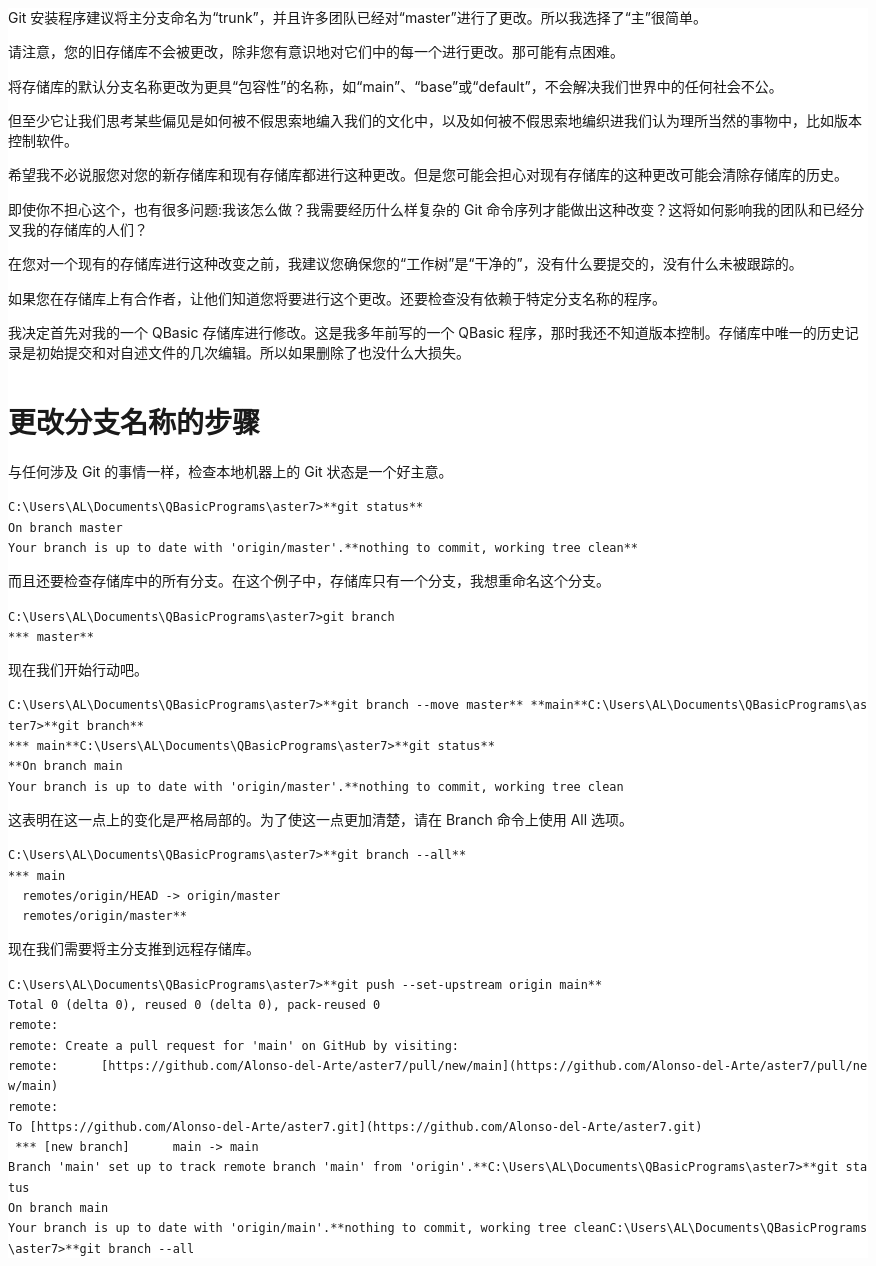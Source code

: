 Git 安装程序建议将主分支命名为“trunk”，并且许多团队已经对“master”进行了更改。所以我选择了“主”很简单。

请注意，您的旧存储库不会被更改，除非您有意识地对它们中的每一个进行更改。那可能有点困难。

将存储库的默认分支名称更改为更具“包容性”的名称，如“main”、“base”或“default”，不会解决我们世界中的任何社会不公。

但至少它让我们思考某些偏见是如何被不假思索地编入我们的文化中，以及如何被不假思索地编织进我们认为理所当然的事物中，比如版本控制软件。

希望我不必说服您对您的新存储库和现有存储库都进行这种更改。但是您可能会担心对现有存储库的这种更改可能会清除存储库的历史。

即使你不担心这个，也有很多问题:我该怎么做？我需要经历什么样复杂的 Git 命令序列才能做出这种改变？这将如何影响我的团队和已经分叉我的存储库的人们？

在您对一个现有的存储库进行这种改变之前，我建议您确保您的“工作树”是“干净的”，没有什么要提交的，没有什么未被跟踪的。

如果您在存储库上有合作者，让他们知道您将要进行这个更改。还要检查没有依赖于特定分支名称的程序。

我决定首先对我的一个 QBasic 存储库进行修改。这是我多年前写的一个 QBasic 程序，那时我还不知道版本控制。存储库中唯一的历史记录是初始提交和对自述文件的几次编辑。所以如果删除了也没什么大损失。

# 更改分支名称的步骤

与任何涉及 Git 的事情一样，检查本地机器上的 Git 状态是一个好主意。

```
C:\Users\AL\Documents\QBasicPrograms\aster7>**git status**
On branch master
Your branch is up to date with 'origin/master'.**nothing to commit, working tree clean**
```

而且还要检查存储库中的所有分支。在这个例子中，存储库只有一个分支，我想重命名这个分支。

```
C:\Users\AL\Documents\QBasicPrograms\aster7>git branch
*** master**
```

现在我们开始行动吧。

```
C:\Users\AL\Documents\QBasicPrograms\aster7>**git branch --move master** **main**C:\Users\AL\Documents\QBasicPrograms\aster7>**git branch**
*** main**C:\Users\AL\Documents\QBasicPrograms\aster7>**git status**
**On branch main
Your branch is up to date with 'origin/master'.**nothing to commit, working tree clean
```

这表明在这一点上的变化是严格局部的。为了使这一点更加清楚，请在 Branch 命令上使用 All 选项。

```
C:\Users\AL\Documents\QBasicPrograms\aster7>**git branch --all**
*** main
  remotes/origin/HEAD -> origin/master
  remotes/origin/master**
```

现在我们需要将主分支推到远程存储库。

```
C:\Users\AL\Documents\QBasicPrograms\aster7>**git push --set-upstream origin main**
Total 0 (delta 0), reused 0 (delta 0), pack-reused 0
remote:
remote: Create a pull request for 'main' on GitHub by visiting:
remote:      [https://github.com/Alonso-del-Arte/aster7/pull/new/main](https://github.com/Alonso-del-Arte/aster7/pull/new/main)
remote:
To [https://github.com/Alonso-del-Arte/aster7.git](https://github.com/Alonso-del-Arte/aster7.git)
 *** [new branch]      main -> main
Branch 'main' set up to track remote branch 'main' from 'origin'.**C:\Users\AL\Documents\QBasicPrograms\aster7>**git status
On branch main
Your branch is up to date with 'origin/main'.**nothing to commit, working tree cleanC:\Users\AL\Documents\QBasicPrograms\aster7>**git branch --all
```
